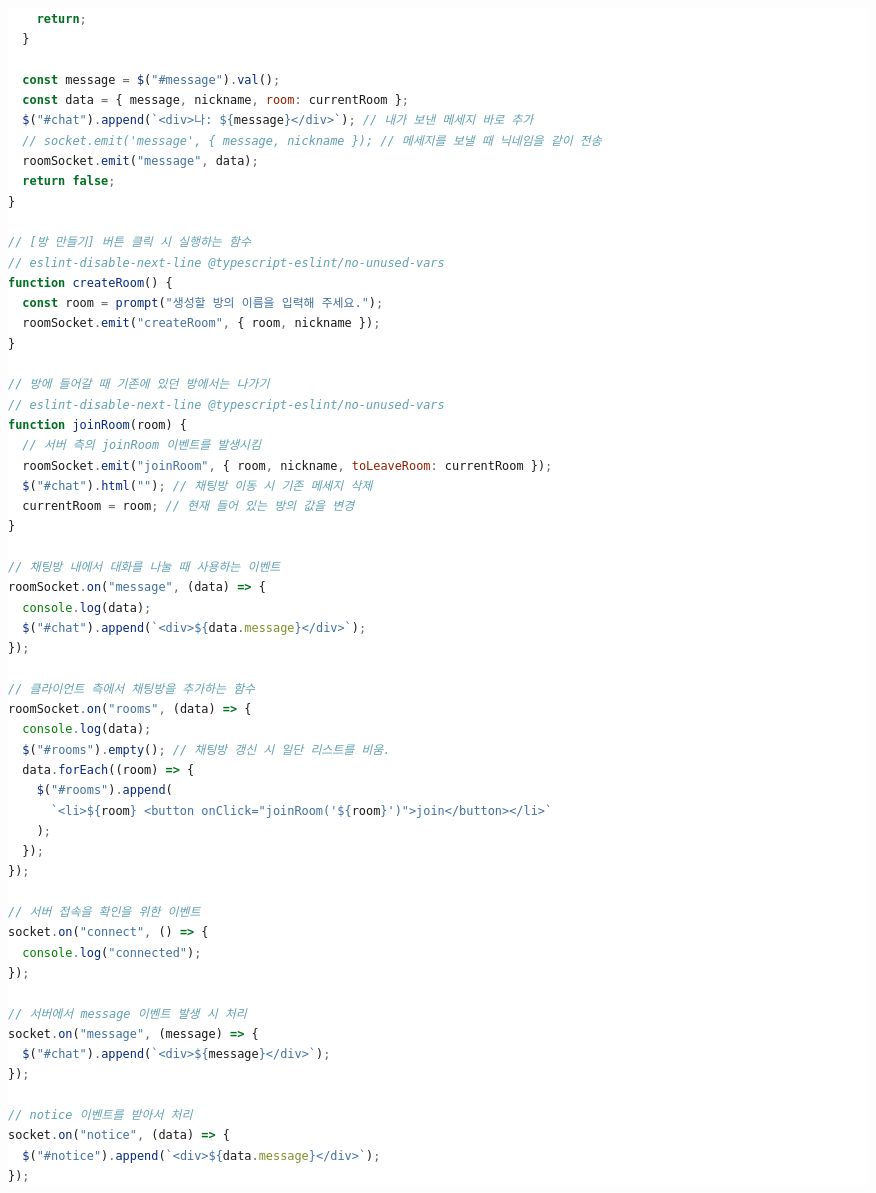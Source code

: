 ```javascript
    return;
  }

  const message = $("#message").val();
  const data = { message, nickname, room: currentRoom };
  $("#chat").append(`<div>나: ${message}</div>`); // 내가 보낸 메세지 바로 추가
  // socket.emit('message', { message, nickname }); // 메세지를 보낼 때 닉네임을 같이 전송
  roomSocket.emit("message", data);
  return false;
}

// [방 만들기] 버튼 클릭 시 실행하는 함수
// eslint-disable-next-line @typescript-eslint/no-unused-vars
function createRoom() {
  const room = prompt("생성할 방의 이름을 입력해 주세요.");
  roomSocket.emit("createRoom", { room, nickname });
}

// 방에 들어갈 때 기존에 있던 방에서는 나가기
// eslint-disable-next-line @typescript-eslint/no-unused-vars
function joinRoom(room) {
  // 서버 측의 joinRoom 이벤트를 발생시킴
  roomSocket.emit("joinRoom", { room, nickname, toLeaveRoom: currentRoom });
  $("#chat").html(""); // 채팅방 이동 시 기존 메세지 삭제
  currentRoom = room; // 현재 들어 있는 방의 값을 변경
}

// 채팅방 내에서 대화를 나눌 때 사용하는 이벤트
roomSocket.on("message", (data) => {
  console.log(data);
  $("#chat").append(`<div>${data.message}</div>`);
});

// 클라이언트 측에서 채팅방을 추가하는 함수
roomSocket.on("rooms", (data) => {
  console.log(data);
  $("#rooms").empty(); // 채팅방 갱신 시 일단 리스트를 비움.
  data.forEach((room) => {
    $("#rooms").append(
      `<li>${room} <button onClick="joinRoom('${room}')">join</button></li>`
    );
  });
});

// 서버 접속을 확인을 위한 이벤트
socket.on("connect", () => {
  console.log("connected");
});

// 서버에서 message 이벤트 발생 시 처리
socket.on("message", (message) => {
  $("#chat").append(`<div>${message}</div>`);
});

// notice 이벤트를 받아서 처리
socket.on("notice", (data) => {
  $("#notice").append(`<div>${data.message}</div>`);
});
```
